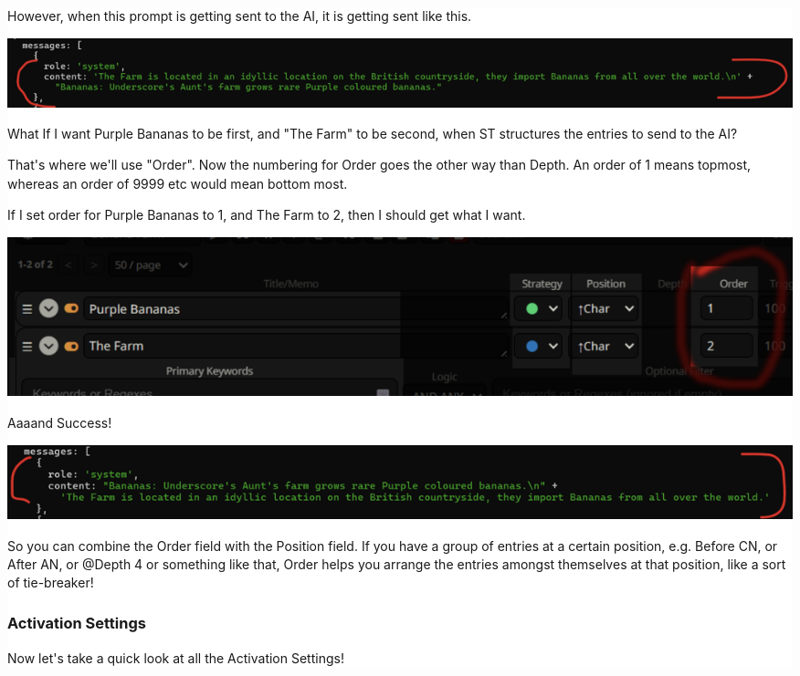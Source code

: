 However, when this prompt is getting sent to the AI, it is getting sent like this. 

[![Terminal window with two inserted World Info entries](/static/wi-howto/entries-initial-terminal.png)](/static/wi-howto/getting-started-7-2.png)

What If I want Purple Bananas to be first, and "The Farm" to be second, when ST structures the entries to send to the AI?

That's where we'll use "Order". Now the numbering for Order goes the other way than Depth.
An order of 1 means topmost, whereas an order of 9999 etc would mean bottom most.

If I set order for Purple Bananas to 1, and The Farm to 2, then I should get what I want. 

[![Reordered entries](/static/wi-howto/entries-reordered.png)](/static/wi-howto/getting-started-7-3.png)

Aaaand Success! 

[![Terminal window for reordered entries](/static/wi-howto/entries-reordered-terminal.png)](/static/wi-howto/getting-started-7-4.png)

So you can combine the Order field with the Position field. If you have a group of entries at a certain position, e.g. Before CN, or After AN, or @Depth 4 or something like that, Order helps you arrange the entries amongst themselves at that position, like a sort of tie-breaker!

### Activation Settings

Now let's take a quick look at all the Activation Settings! 
